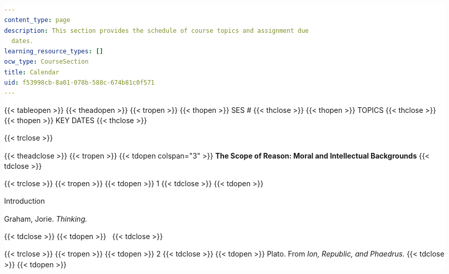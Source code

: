 ```yaml
---
content_type: page
description: This section provides the schedule of course topics and assignment due
  dates.
learning_resource_types: []
ocw_type: CourseSection
title: Calendar
uid: f53998cb-8a01-078b-588c-674b81c0f571
---
```


{{< tableopen >}}
{{< theadopen >}}
{{< tropen >}}
{{< thopen >}}
SES #
{{< thclose >}}
{{< thopen >}}
TOPICS
{{< thclose >}}
{{< thopen >}}
KEY DATES
{{< thclose >}}

{{< trclose >}}

{{< theadclose >}}
{{< tropen >}}
{{< tdopen colspan="3" >}}
**The Scope of Reason: Moral and Intellectual Backgrounds**
{{< tdclose >}}

{{< trclose >}}
{{< tropen >}}
{{< tdopen >}}
1
{{< tdclose >}}
{{< tdopen >}}


Introduction

Graham, Jorie. _Thinking._


{{< tdclose >}}
{{< tdopen >}}
 
{{< tdclose >}}

{{< trclose >}}
{{< tropen >}}
{{< tdopen >}}
2
{{< tdclose >}}
{{< tdopen >}}
Plato. From _Ion, Republic, and Phaedrus._
{{< tdclose >}}
{{< tdopen >}}
 